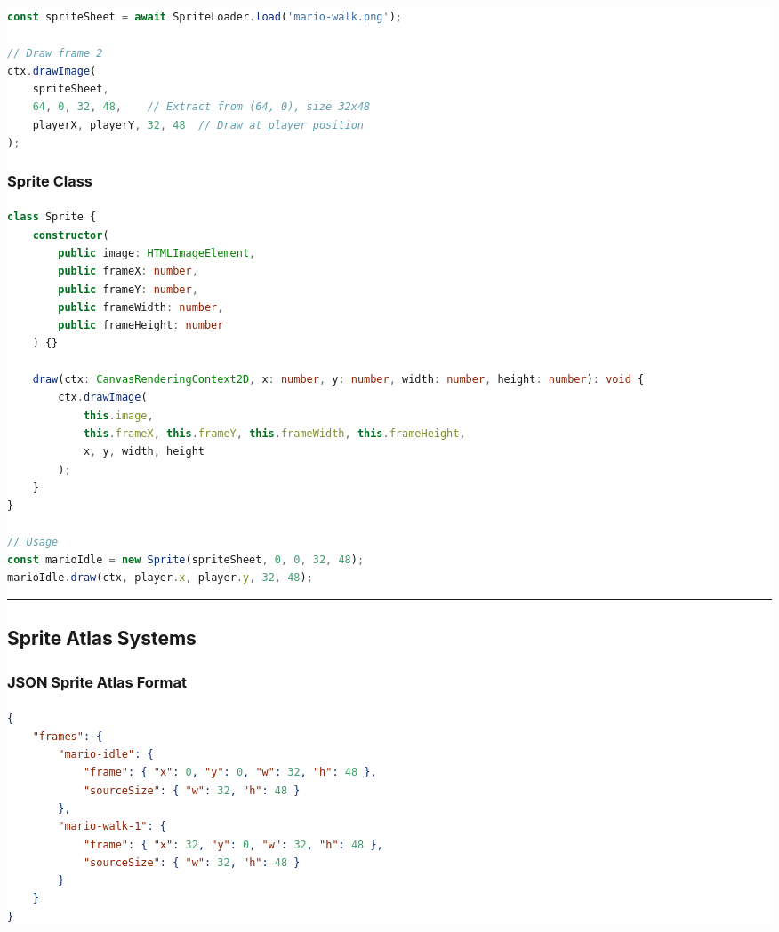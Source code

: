 ```typescript
const spriteSheet = await SpriteLoader.load('mario-walk.png');

// Draw frame 2
ctx.drawImage(
    spriteSheet,
    64, 0, 32, 48,    // Extract from (64, 0), size 32x48
    playerX, playerY, 32, 48  // Draw at player position
);
```

### Sprite Class

```typescript
class Sprite {
    constructor(
        public image: HTMLImageElement,
        public frameX: number,
        public frameY: number,
        public frameWidth: number,
        public frameHeight: number
    ) {}
    
    draw(ctx: CanvasRenderingContext2D, x: number, y: number, width: number, height: number): void {
        ctx.drawImage(
            this.image,
            this.frameX, this.frameY, this.frameWidth, this.frameHeight,
            x, y, width, height
        );
    }
}

// Usage
const marioIdle = new Sprite(spriteSheet, 0, 0, 32, 48);
marioIdle.draw(ctx, player.x, player.y, 32, 48);
```

---

## Sprite Atlas Systems

### JSON Sprite Atlas Format

```json
{
    "frames": {
        "mario-idle": {
            "frame": { "x": 0, "y": 0, "w": 32, "h": 48 },
            "sourceSize": { "w": 32, "h": 48 }
        },
        "mario-walk-1": {
            "frame": { "x": 32, "y": 0, "w": 32, "h": 48 },
            "sourceSize": { "w": 32, "h": 48 }
        }
    }
}
```
